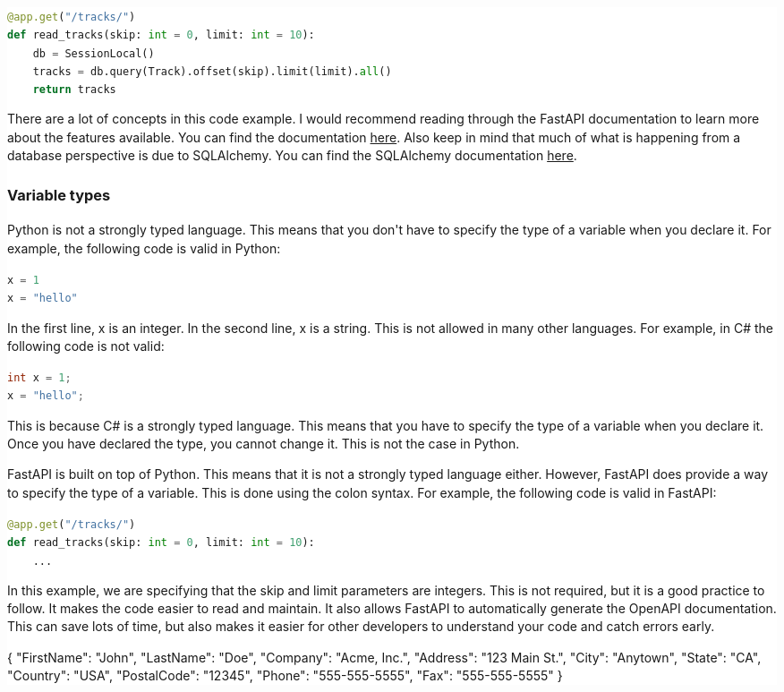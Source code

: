 ```python
@app.get("/tracks/")
def read_tracks(skip: int = 0, limit: int = 10):
    db = SessionLocal()
    tracks = db.query(Track).offset(skip).limit(limit).all()
    return tracks
```

There are a lot of concepts in this code example.  I would recommend reading through the FastAPI documentation to learn more about the features available.  You can find the documentation [here](https://fastapi.tiangolo.com/).  Also keep in mind that much of what is happening from a database perspective is due to SQLAlchemy.  You can find the SQLAlchemy documentation [here](https://docs.sqlalchemy.org/en/14/orm/tutorial.html).

### Variable types
Python is not a strongly typed language.  This means that you don't have to specify the type of a variable when you declare it.  For example, the following code is valid in Python:
```python
x = 1
x = "hello"
```
In the first line, x is an integer.  In the second line, x is a string.  This is not allowed in many other languages.  For example, in C# the following code is not valid:
```csharp 
int x = 1;
x = "hello";
```
This is because C# is a strongly typed language.  This means that you have to specify the type of a variable when you declare it.  Once you have declared the type, you cannot change it.  This is not the case in Python.

FastAPI is built on top of Python.  This means that it is not a strongly typed language either.  However, FastAPI does provide a way to specify the type of a variable.  This is done using the colon syntax.  For example, the following code is valid in FastAPI:
```python 
@app.get("/tracks/")
def read_tracks(skip: int = 0, limit: int = 10):
    ...
```
In this example, we are specifying that the skip and limit parameters are integers.  This is not required, but it is a good practice to follow.  It makes the code easier to read and maintain.  It also allows FastAPI to automatically generate the OpenAPI documentation.  This can save lots of time, but also makes it easier for other developers to understand your code and catch errors early.


{
    "FirstName": "John",
    "LastName": "Doe",
    "Company": "Acme, Inc.",
    "Address": "123 Main St.",
    "City": "Anytown",
    "State": "CA",
    "Country": "USA",
    "PostalCode": "12345",
    "Phone": "555-555-5555",
    "Fax": "555-555-5555"
}
